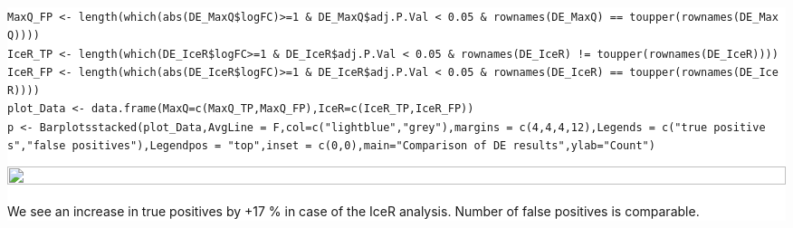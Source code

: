 ```{r}
MaxQ_FP <- length(which(abs(DE_MaxQ$logFC)>=1 & DE_MaxQ$adj.P.Val < 0.05 & rownames(DE_MaxQ) == toupper(rownames(DE_MaxQ))))
IceR_TP <- length(which(DE_IceR$logFC>=1 & DE_IceR$adj.P.Val < 0.05 & rownames(DE_IceR) != toupper(rownames(DE_IceR))))
IceR_FP <- length(which(abs(DE_IceR$logFC)>=1 & DE_IceR$adj.P.Val < 0.05 & rownames(DE_IceR) == toupper(rownames(DE_IceR))))
plot_Data <- data.frame(MaxQ=c(MaxQ_TP,MaxQ_FP),IceR=c(IceR_TP,IceR_FP))
p <- Barplotsstacked(plot_Data,AvgLine = F,col=c("lightblue","grey"),margins = c(4,4,4,12),Legends = c("true positives","false positives"),Legendpos = "top",inset = c(0,0),main="Comparison of DE results",ylab="Count")
```

<p align="center"> 
<img src="images/DE_results.jpg" style="width: 100%; height: 100%"/>
</p>

We see an increase in true positives by +17 % in case of the IceR analysis. Number of false positives is comparable.

